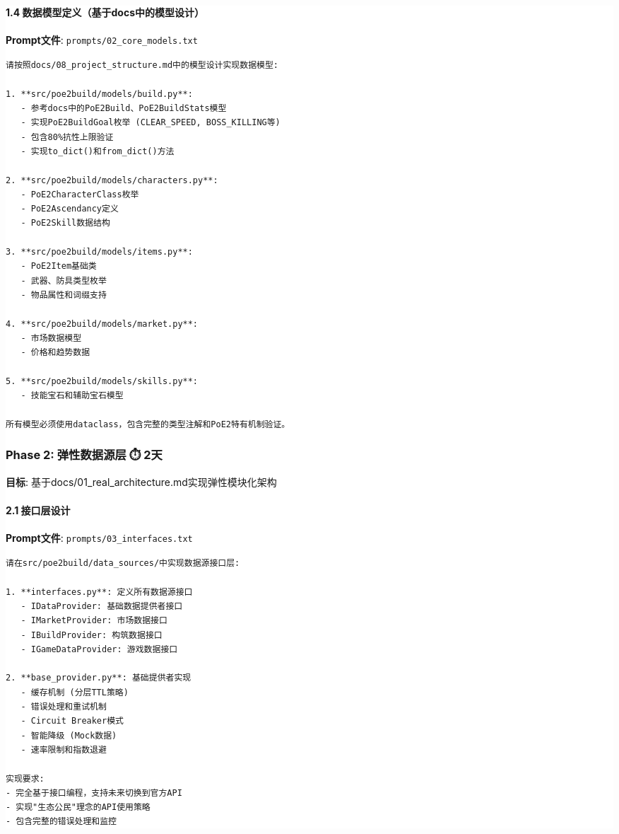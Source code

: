 #### 1.4 数据模型定义（基于docs中的模型设计）

**Prompt文件**: `prompts/02_core_models.txt`
```
请按照docs/08_project_structure.md中的模型设计实现数据模型:

1. **src/poe2build/models/build.py**:
   - 参考docs中的PoE2Build、PoE2BuildStats模型
   - 实现PoE2BuildGoal枚举 (CLEAR_SPEED, BOSS_KILLING等)
   - 包含80%抗性上限验证
   - 实现to_dict()和from_dict()方法
   
2. **src/poe2build/models/characters.py**:
   - PoE2CharacterClass枚举
   - PoE2Ascendancy定义
   - PoE2Skill数据结构
   
3. **src/poe2build/models/items.py**:
   - PoE2Item基础类
   - 武器、防具类型枚举
   - 物品属性和词缀支持
   
4. **src/poe2build/models/market.py**:
   - 市场数据模型
   - 价格和趋势数据

5. **src/poe2build/models/skills.py**:
   - 技能宝石和辅助宝石模型

所有模型必须使用dataclass，包含完整的类型注解和PoE2特有机制验证。
```

### Phase 2: 弹性数据源层 ⏱️ 2天

**目标**: 基于docs/01_real_architecture.md实现弹性模块化架构

#### 2.1 接口层设计
**Prompt文件**: `prompts/03_interfaces.txt`
```
请在src/poe2build/data_sources/中实现数据源接口层:

1. **interfaces.py**: 定义所有数据源接口
   - IDataProvider: 基础数据提供者接口
   - IMarketProvider: 市场数据接口
   - IBuildProvider: 构筑数据接口
   - IGameDataProvider: 游戏数据接口
   
2. **base_provider.py**: 基础提供者实现
   - 缓存机制 (分层TTL策略)
   - 错误处理和重试机制
   - Circuit Breaker模式
   - 智能降级 (Mock数据)
   - 速率限制和指数退避
   
实现要求:
- 完全基于接口编程，支持未来切换到官方API
- 实现"生态公民"理念的API使用策略
- 包含完整的错误处理和监控
```
